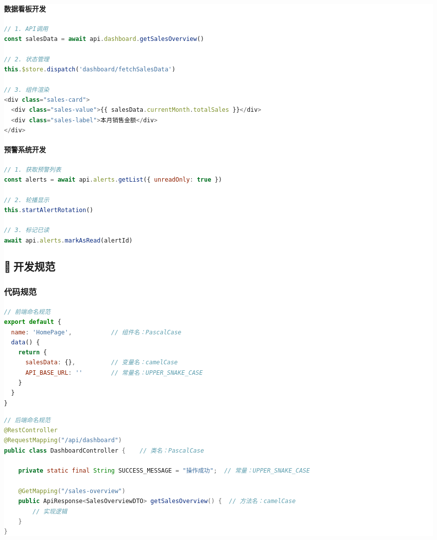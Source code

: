 #### 数据看板开发
```javascript
// 1. API调用
const salesData = await api.dashboard.getSalesOverview()

// 2. 状态管理
this.$store.dispatch('dashboard/fetchSalesData')

// 3. 组件渲染
<div class="sales-card">
  <div class="sales-value">{{ salesData.currentMonth.totalSales }}</div>
  <div class="sales-label">本月销售金额</div>
</div>
```

#### 预警系统开发
```javascript
// 1. 获取预警列表
const alerts = await api.alerts.getList({ unreadOnly: true })

// 2. 轮播显示
this.startAlertRotation()

// 3. 标记已读
await api.alerts.markAsRead(alertId)
```

## 📖 开发规范

### 代码规范
```javascript
// 前端命名规范
export default {
  name: 'HomePage',           // 组件名：PascalCase
  data() {
    return {
      salesData: {},          // 变量名：camelCase
      API_BASE_URL: ''        // 常量名：UPPER_SNAKE_CASE
    }
  }
}
```

```java
// 后端命名规范
@RestController
@RequestMapping("/api/dashboard")
public class DashboardController {    // 类名：PascalCase
    
    private static final String SUCCESS_MESSAGE = "操作成功";  // 常量：UPPER_SNAKE_CASE
    
    @GetMapping("/sales-overview")
    public ApiResponse<SalesOverviewDTO> getSalesOverview() {  // 方法名：camelCase
        // 实现逻辑
    }
}
```
